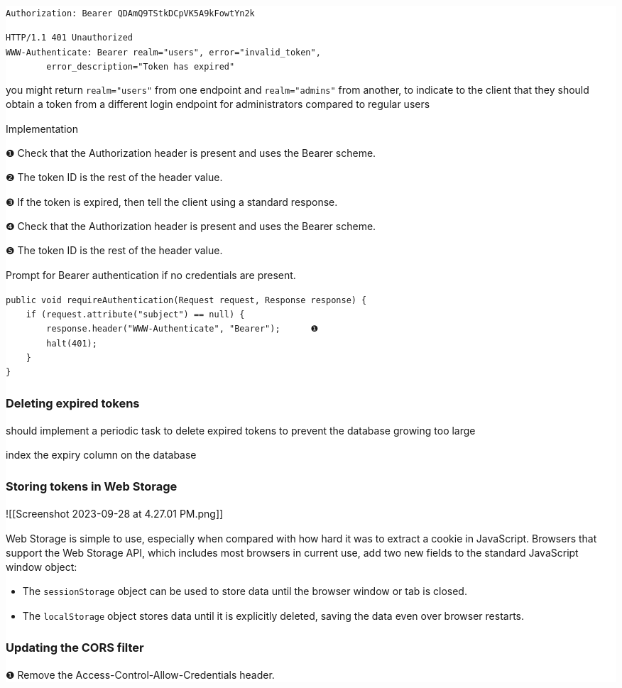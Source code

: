 `Authorization: Bearer QDAmQ9TStkDCpVK5A9kFowtYn2k`


```
HTTP/1.1 401 Unauthorized
WWW-Authenticate: Bearer realm="users", error="invalid_token",
        error_description="Token has expired"
```


you might return `realm="users"` from one endpoint and `realm="admins"` from another, to indicate to the client that they should obtain a token from a different login endpoint for administrators compared to regular users

Implementation

❶ Check that the Authorization header is present and uses the Bearer scheme.

❷ The token ID is the rest of the header value.

❸ If the token is expired, then tell the client using a standard response.

❹ Check that the Authorization header is present and uses the Bearer scheme.

❺ The token ID is the rest of the header value.

Prompt for Bearer authentication if no credentials are present.

```
public void requireAuthentication(Request request, Response response) {
    if (request.attribute("subject") == null) {
        response.header("WWW-Authenticate", "Bearer");      ❶
        halt(401);
    }
}
```

### Deleting expired tokens

should implement a periodic task to delete expired tokens to prevent the database growing too large

index the expiry column on the database

### Storing tokens in Web Storage


![[Screenshot 2023-09-28 at 4.27.01 PM.png]]

Web Storage is simple to use, especially when compared with how hard it was to extract a cookie in JavaScript. Browsers that support the Web Storage API, which includes most browsers in current use, add two new fields to the standard JavaScript window object:

- The `sessionStorage` object can be used to store data until the browser window or tab is closed.
    
- The `localStorage` object stores data until it is explicitly deleted, saving the data even over browser restarts.

### Updating the CORS filter

❶ Remove the Access-Control-Allow-Credentials header.

